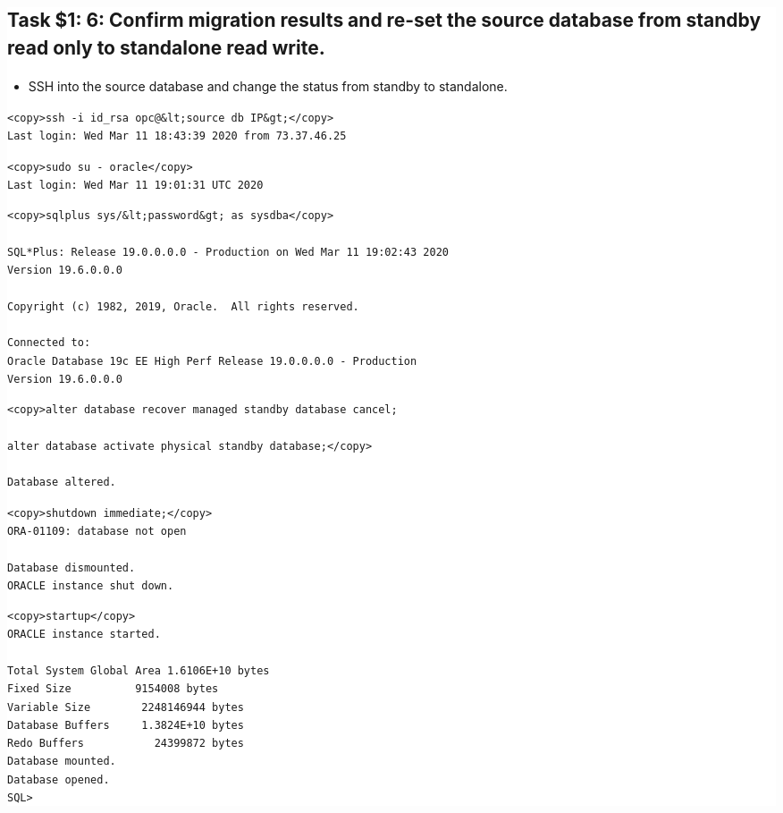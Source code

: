 ## **Task $1: 6**:  Confirm migration results and re-set the source database from standby read only to standalone read write.

- SSH into the source database and change the status from standby to standalone.
```
<copy>ssh -i id_rsa opc@&lt;source db IP&gt;</copy>
Last login: Wed Mar 11 18:43:39 2020 from 73.37.46.25
```

```
<copy>sudo su - oracle</copy>
Last login: Wed Mar 11 19:01:31 UTC 2020
```

```
<copy>sqlplus sys/&lt;password&gt; as sysdba</copy>   

SQL*Plus: Release 19.0.0.0.0 - Production on Wed Mar 11 19:02:43 2020
Version 19.6.0.0.0

Copyright (c) 1982, 2019, Oracle.  All rights reserved.

Connected to:
Oracle Database 19c EE High Perf Release 19.0.0.0.0 - Production
Version 19.6.0.0.0
```

```
<copy>alter database recover managed standby database cancel;

alter database activate physical standby database;</copy>

Database altered.
```

```
<copy>shutdown immediate;</copy>
ORA-01109: database not open

Database dismounted.
ORACLE instance shut down.
```

```
<copy>startup</copy>
ORACLE instance started.

Total System Global Area 1.6106E+10 bytes
Fixed Size		    9154008 bytes
Variable Size		 2248146944 bytes
Database Buffers	 1.3824E+10 bytes
Redo Buffers		   24399872 bytes
Database mounted.
Database opened.
SQL> 
```
